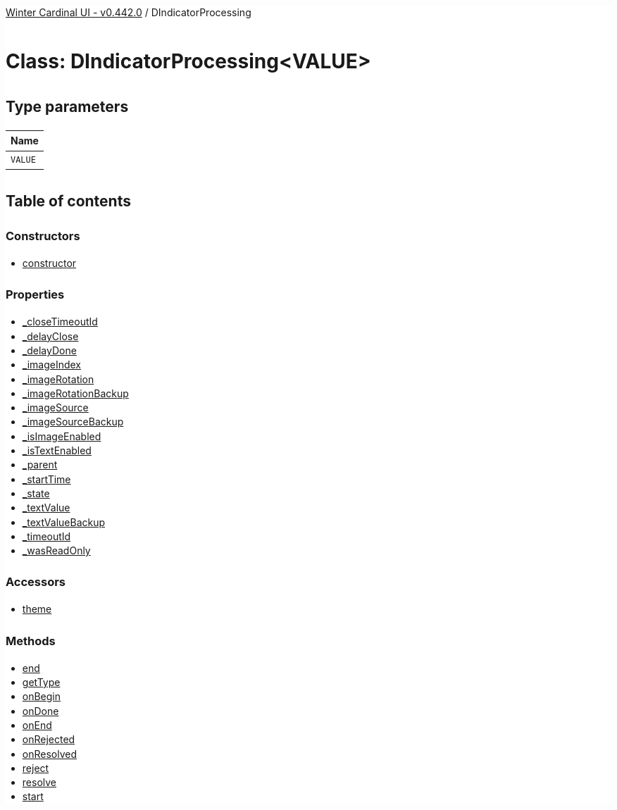 [Winter Cardinal UI - v0.442.0](../index.md) / DIndicatorProcessing

# Class: DIndicatorProcessing\<VALUE\>

## Type parameters

| Name |
| :------ |
| `VALUE` |

## Table of contents

### Constructors

- [constructor](DIndicatorProcessing.md#constructor)

### Properties

- [\_closeTimeoutId](DIndicatorProcessing.md#_closetimeoutid)
- [\_delayClose](DIndicatorProcessing.md#_delayclose)
- [\_delayDone](DIndicatorProcessing.md#_delaydone)
- [\_imageIndex](DIndicatorProcessing.md#_imageindex)
- [\_imageRotation](DIndicatorProcessing.md#_imagerotation)
- [\_imageRotationBackup](DIndicatorProcessing.md#_imagerotationbackup)
- [\_imageSource](DIndicatorProcessing.md#_imagesource)
- [\_imageSourceBackup](DIndicatorProcessing.md#_imagesourcebackup)
- [\_isImageEnabled](DIndicatorProcessing.md#_isimageenabled)
- [\_isTextEnabled](DIndicatorProcessing.md#_istextenabled)
- [\_parent](DIndicatorProcessing.md#_parent)
- [\_startTime](DIndicatorProcessing.md#_starttime)
- [\_state](DIndicatorProcessing.md#_state)
- [\_textValue](DIndicatorProcessing.md#_textvalue)
- [\_textValueBackup](DIndicatorProcessing.md#_textvaluebackup)
- [\_timeoutId](DIndicatorProcessing.md#_timeoutid)
- [\_wasReadOnly](DIndicatorProcessing.md#_wasreadonly)

### Accessors

- [theme](DIndicatorProcessing.md#theme)

### Methods

- [end](DIndicatorProcessing.md#end)
- [getType](DIndicatorProcessing.md#gettype)
- [onBegin](DIndicatorProcessing.md#onbegin)
- [onDone](DIndicatorProcessing.md#ondone)
- [onEnd](DIndicatorProcessing.md#onend)
- [onRejected](DIndicatorProcessing.md#onrejected)
- [onResolved](DIndicatorProcessing.md#onresolved)
- [reject](DIndicatorProcessing.md#reject)
- [resolve](DIndicatorProcessing.md#resolve)
- [start](DIndicatorProcessing.md#start)
